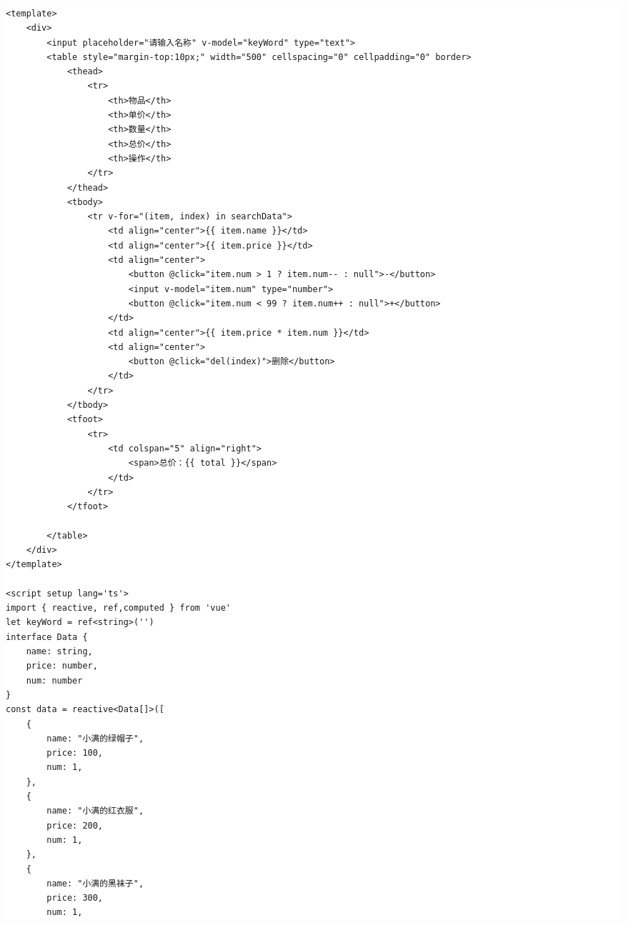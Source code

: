 ```vue
<template>
    <div>
        <input placeholder="请输入名称" v-model="keyWord" type="text">
        <table style="margin-top:10px;" width="500" cellspacing="0" cellpadding="0" border>
            <thead>
                <tr>
                    <th>物品</th>
                    <th>单价</th>
                    <th>数量</th>
                    <th>总价</th>
                    <th>操作</th>
                </tr>
            </thead>
            <tbody>
                <tr v-for="(item, index) in searchData">
                    <td align="center">{{ item.name }}</td>
                    <td align="center">{{ item.price }}</td>
                    <td align="center">
                        <button @click="item.num > 1 ? item.num-- : null">-</button>
                        <input v-model="item.num" type="number">
                        <button @click="item.num < 99 ? item.num++ : null">+</button>
                    </td>
                    <td align="center">{{ item.price * item.num }}</td>
                    <td align="center">
                        <button @click="del(index)">删除</button>
                    </td>
                </tr>
            </tbody>
            <tfoot>
                <tr>
                    <td colspan="5" align="right">
                        <span>总价：{{ total }}</span>
                    </td>
                </tr>
            </tfoot>
 
        </table>
    </div>
</template>
 
<script setup lang='ts'>
import { reactive, ref,computed } from 'vue'
let keyWord = ref<string>('')
interface Data {
    name: string,
    price: number,
    num: number
}
const data = reactive<Data[]>([
    {
        name: "小满的绿帽子",
        price: 100,
        num: 1,
    },
    {
        name: "小满的红衣服",
        price: 200,
        num: 1,
    },
    {
        name: "小满的黑袜子",
        price: 300,
        num: 1,
```